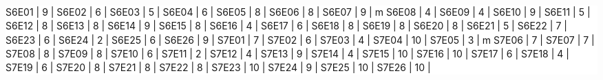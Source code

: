 S6E01 | 9 | 
S6E02 | 6 | 
S6E03 | 5 | 
S6E04 | 6 | 
S6E05 | 8 | 
S6E06 | 8 | 
S6E07 | 9 | m
S6E08 | 4 | 
S6E09 | 4 | 
S6E10 | 9 | 
S6E11 | 5 | 
S6E12 | 8 | 
S6E13 | 8 | 
S6E14 | 9 | 
S6E15 | 8 | 
S6E16 | 4 | 
S6E17 | 6 | 
S6E18 | 8 | 
S6E19 | 8 | 
S6E20 | 8 | 
S6E21 | 5 | 
S6E22 | 7 | 
S6E23 | 6 | 
S6E24 | 2 | 
S6E25 | 6 | 
S6E26 | 9 | 
S7E01 | 7 | 
S7E02 | 6 | 
S7E03 | 4 | 
S7E04 | 10 | 
S7E05 | 3 | m
S7E06 | 7 | 
S7E07 | 7 | 
S7E08 | 8 | 
S7E09 | 8 | 
S7E10 | 6 | 
S7E11 | 2 | 
S7E12 | 4 | 
S7E13 | 9 | 
S7E14 | 4 | 
S7E15 | 10 | 
S7E16 | 10 | 
S7E17 | 6 | 
S7E18 | 4 | 
S7E19 | 6 | 
S7E20 | 8 | 
S7E21 | 8 | 
S7E22 | 8 | 
S7E23 | 10 | 
S7E24 | 9 | 
S7E25 | 10 | 
S7E26 | 10 | 

